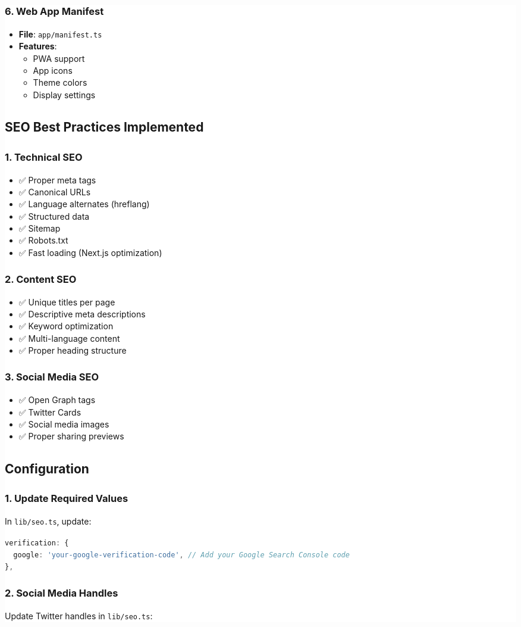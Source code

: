 ### 6. **Web App Manifest**

- **File**: `app/manifest.ts`
- **Features**:
  - PWA support
  - App icons
  - Theme colors
  - Display settings

## SEO Best Practices Implemented

### 1. **Technical SEO**

- ✅ Proper meta tags
- ✅ Canonical URLs
- ✅ Language alternates (hreflang)
- ✅ Structured data
- ✅ Sitemap
- ✅ Robots.txt
- ✅ Fast loading (Next.js optimization)

### 2. **Content SEO**

- ✅ Unique titles per page
- ✅ Descriptive meta descriptions
- ✅ Keyword optimization
- ✅ Multi-language content
- ✅ Proper heading structure

### 3. **Social Media SEO**

- ✅ Open Graph tags
- ✅ Twitter Cards
- ✅ Social media images
- ✅ Proper sharing previews

## Configuration

### 1. **Update Required Values**

In `lib/seo.ts`, update:

```typescript
verification: {
  google: 'your-google-verification-code', // Add your Google Search Console code
},
```

### 2. **Social Media Handles**

Update Twitter handles in `lib/seo.ts`:
